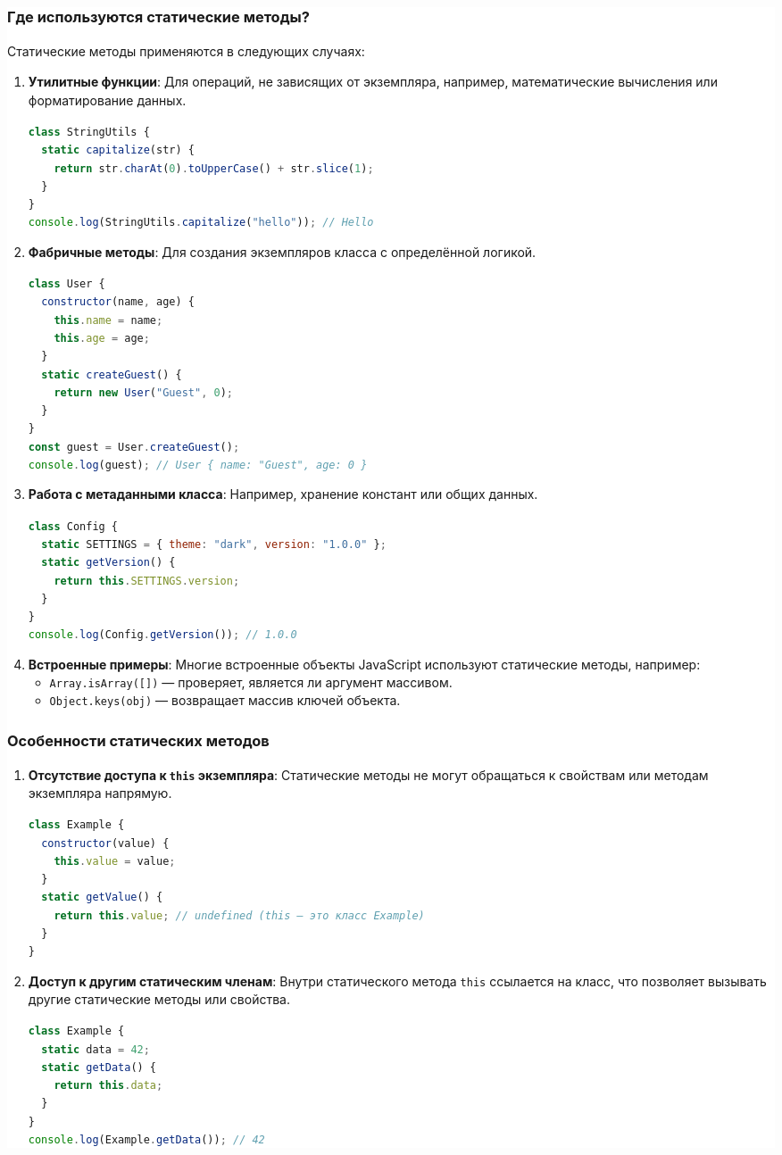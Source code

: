 ### Где используются статические методы?
Статические методы применяются в следующих случаях:
1. **Утилитные функции**: Для операций, не зависящих от экземпляра, например, математические вычисления или форматирование данных.
   ```javascript
   class StringUtils {
     static capitalize(str) {
       return str.charAt(0).toUpperCase() + str.slice(1);
     }
   }
   console.log(StringUtils.capitalize("hello")); // Hello
   ```
2. **Фабричные методы**: Для создания экземпляров класса с определённой логикой.
   ```javascript
   class User {
     constructor(name, age) {
       this.name = name;
       this.age = age;
     }
     static createGuest() {
       return new User("Guest", 0);
     }
   }
   const guest = User.createGuest();
   console.log(guest); // User { name: "Guest", age: 0 }
   ```
3. **Работа с метаданными класса**: Например, хранение констант или общих данных.
   ```javascript
   class Config {
     static SETTINGS = { theme: "dark", version: "1.0.0" };
     static getVersion() {
       return this.SETTINGS.version;
     }
   }
   console.log(Config.getVersion()); // 1.0.0
   ```
4. **Встроенные примеры**: Многие встроенные объекты JavaScript используют статические методы, например:
   - `Array.isArray([])` — проверяет, является ли аргумент массивом.
   - `Object.keys(obj)` — возвращает массив ключей объекта.

### Особенности статических методов
1. **Отсутствие доступа к `this` экземпляра**: Статические методы не могут обращаться к свойствам или методам экземпляра напрямую.
   ```javascript
   class Example {
     constructor(value) {
       this.value = value;
     }
     static getValue() {
       return this.value; // undefined (this — это класс Example)
     }
   }
   ```
2. **Доступ к другим статическим членам**: Внутри статического метода `this` ссылается на класс, что позволяет вызывать другие статические методы или свойства.
   ```javascript
   class Example {
     static data = 42;
     static getData() {
       return this.data;
     }
   }
   console.log(Example.getData()); // 42
   ```